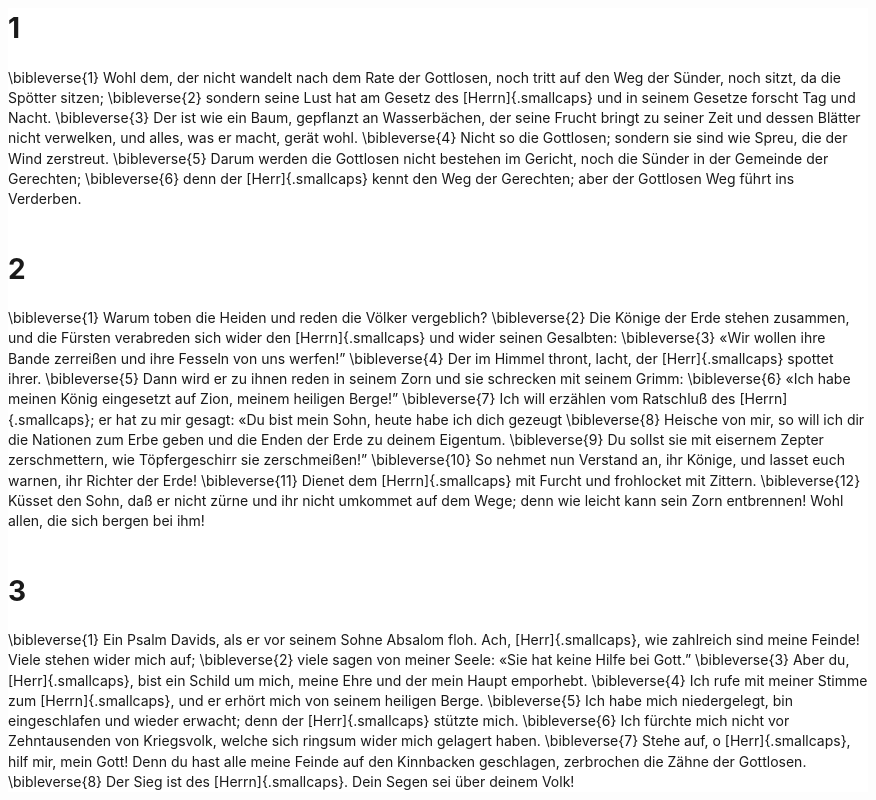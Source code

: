 # 1 
\bibleverse{1} Wohl dem, der nicht wandelt nach dem Rate der Gottlosen, noch tritt auf den Weg der Sünder, noch sitzt, da die Spötter sitzen; 
\bibleverse{2} sondern seine Lust hat am Gesetz des [Herrn]{.smallcaps} und in seinem Gesetze forscht Tag und Nacht. 
\bibleverse{3} Der ist wie ein Baum, gepflanzt an Wasserbächen, der seine Frucht bringt zu seiner Zeit und dessen Blätter nicht verwelken, und alles, was er macht, gerät wohl. 
\bibleverse{4} Nicht so die Gottlosen; sondern sie sind wie Spreu, die der Wind zerstreut. 
\bibleverse{5} Darum werden die Gottlosen nicht bestehen im Gericht, noch die Sünder in der Gemeinde der Gerechten; 
\bibleverse{6} denn der [Herr]{.smallcaps} kennt den Weg der Gerechten; aber der Gottlosen Weg führt ins Verderben. 

# 2 
\bibleverse{1} Warum toben die Heiden und reden die Völker vergeblich? 
\bibleverse{2} Die Könige der Erde stehen zusammen, und die Fürsten verabreden sich wider den [Herrn]{.smallcaps} und wider seinen Gesalbten: 
\bibleverse{3} «Wir wollen ihre Bande zerreißen und ihre Fesseln von uns werfen!” 
\bibleverse{4} Der im Himmel thront, lacht, der [Herr]{.smallcaps} spottet ihrer. 
\bibleverse{5} Dann wird er zu ihnen reden in seinem Zorn und sie schrecken mit seinem Grimm: 
\bibleverse{6} «Ich habe meinen König eingesetzt auf Zion, meinem heiligen Berge!” 
\bibleverse{7} Ich will erzählen vom Ratschluß des [Herrn]{.smallcaps}; er hat zu mir gesagt: «Du bist mein Sohn, heute habe ich dich gezeugt 
\bibleverse{8} Heische von mir, so will ich dir die Nationen zum Erbe geben und die Enden der Erde zu deinem Eigentum. 
\bibleverse{9} Du sollst sie mit eisernem Zepter zerschmettern, wie Töpfergeschirr sie zerschmeißen!” 
\bibleverse{10} So nehmet nun Verstand an, ihr Könige, und lasset euch warnen, ihr Richter der Erde! 
\bibleverse{11} Dienet dem [Herrn]{.smallcaps} mit Furcht und frohlocket mit Zittern. 
\bibleverse{12} Küsset den Sohn, daß er nicht zürne und ihr nicht umkommet auf dem Wege; denn wie leicht kann sein Zorn entbrennen! Wohl allen, die sich bergen bei ihm! 

# 3 
\bibleverse{1} Ein Psalm Davids, als er vor seinem Sohne Absalom floh. Ach, [Herr]{.smallcaps}, wie zahlreich sind meine Feinde! Viele stehen wider mich auf; 
\bibleverse{2} viele sagen von meiner Seele: «Sie hat keine Hilfe bei Gott.” 
\bibleverse{3} Aber du, [Herr]{.smallcaps}, bist ein Schild um mich, meine Ehre und der mein Haupt emporhebt. 
\bibleverse{4} Ich rufe mit meiner Stimme zum [Herrn]{.smallcaps}, und er erhört mich von seinem heiligen Berge. 
\bibleverse{5} Ich habe mich niedergelegt, bin eingeschlafen und wieder erwacht; denn der [Herr]{.smallcaps} stützte mich. 
\bibleverse{6} Ich fürchte mich nicht vor Zehntausenden von Kriegsvolk, welche sich ringsum wider mich gelagert haben. 
\bibleverse{7} Stehe auf, o [Herr]{.smallcaps}, hilf mir, mein Gott! Denn du hast alle meine Feinde auf den Kinnbacken geschlagen, zerbrochen die Zähne der Gottlosen. 
\bibleverse{8} Der Sieg ist des [Herrn]{.smallcaps}. Dein Segen sei über deinem Volk! 
